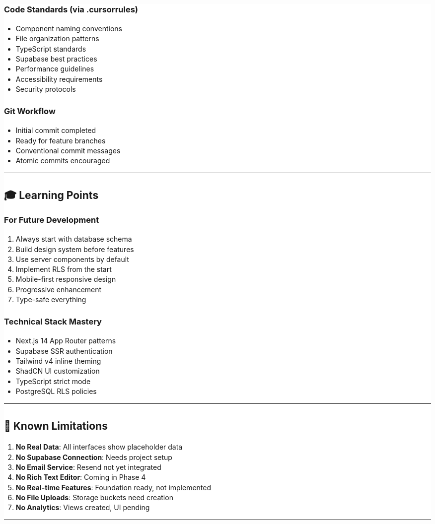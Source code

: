 ### Code Standards (via .cursorrules)
- Component naming conventions
- File organization patterns
- TypeScript standards
- Supabase best practices
- Performance guidelines
- Accessibility requirements
- Security protocols

### Git Workflow
- Initial commit completed
- Ready for feature branches
- Conventional commit messages
- Atomic commits encouraged

---

## 🎓 Learning Points

### For Future Development
1. Always start with database schema
2. Build design system before features
3. Use server components by default
4. Implement RLS from the start
5. Mobile-first responsive design
6. Progressive enhancement
7. Type-safe everything

### Technical Stack Mastery
- Next.js 14 App Router patterns
- Supabase SSR authentication
- Tailwind v4 inline theming
- ShadCN UI customization
- TypeScript strict mode
- PostgreSQL RLS policies

---

## 🚧 Known Limitations

1. **No Real Data**: All interfaces show placeholder data
2. **No Supabase Connection**: Needs project setup
3. **No Email Service**: Resend not yet integrated
4. **No Rich Text Editor**: Coming in Phase 4
5. **No Real-time Features**: Foundation ready, not implemented
6. **No File Uploads**: Storage buckets need creation
7. **No Analytics**: Views created, UI pending

---
